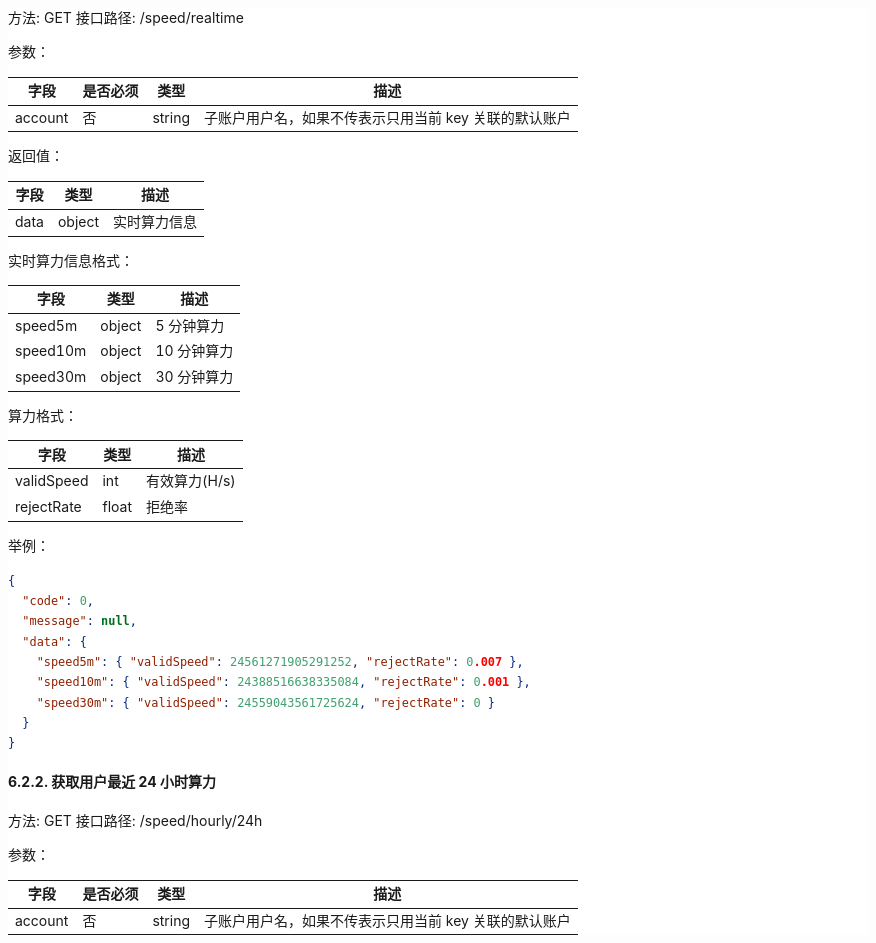 方法: GET
接口路径: /speed/realtime

参数：

| 字段    | 是否必须 | 类型   | 描述                                                  |
| ------- | -------- | ------ | ----------------------------------------------------- |
| account | 否       | string | 子账户用户名，如果不传表示只用当前 key 关联的默认账户 |

返回值：

| 字段 | 类型   | 描述         |
| ---- | ------ | ------------ |
| data | object | 实时算力信息 |

实时算力信息格式：

| 字段     | 类型   | 描述        |
| -------- | ------ | ----------- |
| speed5m  | object | 5 分钟算力  |
| speed10m | object | 10 分钟算力 |
| speed30m | object | 30 分钟算力 |

算力格式：

| 字段       | 类型  | 描述          |
| ---------- | ----- | ------------- |
| validSpeed | int   | 有效算力(H/s) |
| rejectRate | float | 拒绝率        |

举例：

```json
{
  "code": 0,
  "message": null,
  "data": {
    "speed5m": { "validSpeed": 24561271905291252, "rejectRate": 0.007 },
    "speed10m": { "validSpeed": 24388516638335084, "rejectRate": 0.001 },
    "speed30m": { "validSpeed": 24559043561725624, "rejectRate": 0 }
  }
}
```

####  6.2.2. <a name='获取用户最近-24-小时算力'></a>获取用户最近 24 小时算力

方法: GET
接口路径: /speed/hourly/24h

参数：

| 字段    | 是否必须 | 类型   | 描述                                                  |
| ------- | -------- | ------ | ----------------------------------------------------- |
| account | 否       | string | 子账户用户名，如果不传表示只用当前 key 关联的默认账户 |
